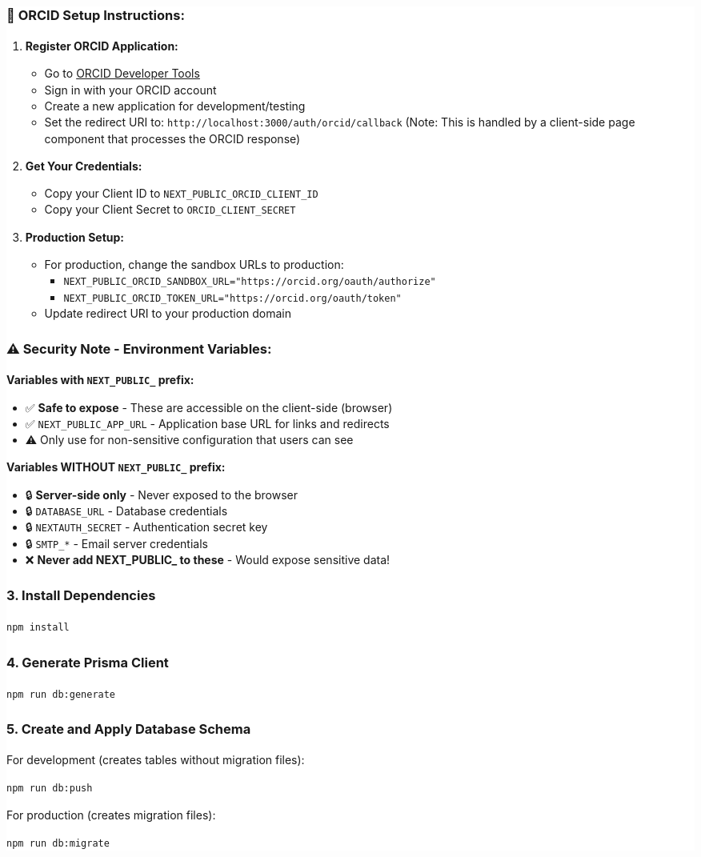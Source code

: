 ### 🔗 **ORCID Setup Instructions:**

1. **Register ORCID Application:**
   - Go to [ORCID Developer Tools](https://orcid.org/developer-tools)
   - Sign in with your ORCID account
   - Create a new application for development/testing
   - Set the redirect URI to: `http://localhost:3000/auth/orcid/callback`
     (Note: This is handled by a client-side page component that processes the ORCID response)

2. **Get Your Credentials:**
   - Copy your Client ID to `NEXT_PUBLIC_ORCID_CLIENT_ID`
   - Copy your Client Secret to `ORCID_CLIENT_SECRET`

3. **Production Setup:**
   - For production, change the sandbox URLs to production:
     - `NEXT_PUBLIC_ORCID_SANDBOX_URL="https://orcid.org/oauth/authorize"`
     - `NEXT_PUBLIC_ORCID_TOKEN_URL="https://orcid.org/oauth/token"`
   - Update redirect URI to your production domain

### ⚠️ **Security Note - Environment Variables:**

**Variables with `NEXT_PUBLIC_` prefix:**
- ✅ **Safe to expose** - These are accessible on the client-side (browser)
- ✅ `NEXT_PUBLIC_APP_URL` - Application base URL for links and redirects
- ⚠️ Only use for non-sensitive configuration that users can see

**Variables WITHOUT `NEXT_PUBLIC_` prefix:**
- 🔒 **Server-side only** - Never exposed to the browser
- 🔒 `DATABASE_URL` - Database credentials
- 🔒 `NEXTAUTH_SECRET` - Authentication secret key
- 🔒 `SMTP_*` - Email server credentials
- ❌ **Never add NEXT_PUBLIC_ to these** - Would expose sensitive data!

### 3. Install Dependencies

```bash
npm install
```

### 4. Generate Prisma Client

```bash
npm run db:generate
```

### 5. Create and Apply Database Schema

For development (creates tables without migration files):
```bash
npm run db:push
```

For production (creates migration files):
```bash
npm run db:migrate
```
